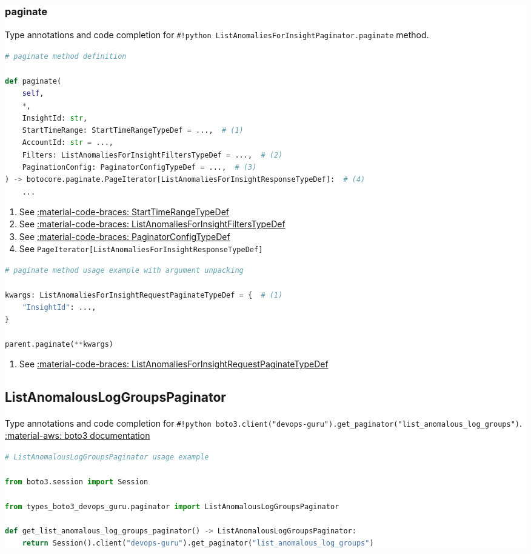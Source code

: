 
### paginate

Type annotations and code completion for `#!python ListAnomaliesForInsightPaginator.paginate` method.

```python
# paginate method definition

def paginate(
    self,
    *,
    InsightId: str,
    StartTimeRange: StartTimeRangeTypeDef = ...,  # (1)
    AccountId: str = ...,
    Filters: ListAnomaliesForInsightFiltersTypeDef = ...,  # (2)
    PaginationConfig: PaginatorConfigTypeDef = ...,  # (3)
) -> botocore.paginate.PageIterator[ListAnomaliesForInsightResponseTypeDef]:  # (4)
    ...
```

1. See [:material-code-braces: StartTimeRangeTypeDef](./type_defs.md#starttimerangetypedef)
2. See [:material-code-braces: ListAnomaliesForInsightFiltersTypeDef](./type_defs.md#listanomaliesforinsightfilterstypedef)
3. See [:material-code-braces: PaginatorConfigTypeDef](./type_defs.md#paginatorconfigtypedef)
4. See `PageIterator[ListAnomaliesForInsightResponseTypeDef]`


```python
# paginate method usage example with argument unpacking

kwargs: ListAnomaliesForInsightRequestPaginateTypeDef = {  # (1)
    "InsightId": ...,
}

parent.paginate(**kwargs)
```

1. See [:material-code-braces: ListAnomaliesForInsightRequestPaginateTypeDef](./type_defs.md#listanomaliesforinsightrequestpaginatetypedef)
## ListAnomalousLogGroupsPaginator

Type annotations and code completion for `#!python boto3.client("devops-guru").get_paginator("list_anomalous_log_groups")`.
[:material-aws: boto3 documentation](https://boto3.amazonaws.com/v1/documentation/api/latest/reference/services/devops-guru/paginator/ListAnomalousLogGroups.html#DevOpsGuru.Paginator.ListAnomalousLogGroups)

```python
# ListAnomalousLogGroupsPaginator usage example

from boto3.session import Session

from types_boto3_devops_guru.paginator import ListAnomalousLogGroupsPaginator

def get_list_anomalous_log_groups_paginator() -> ListAnomalousLogGroupsPaginator:
    return Session().client("devops-guru").get_paginator("list_anomalous_log_groups")
```
